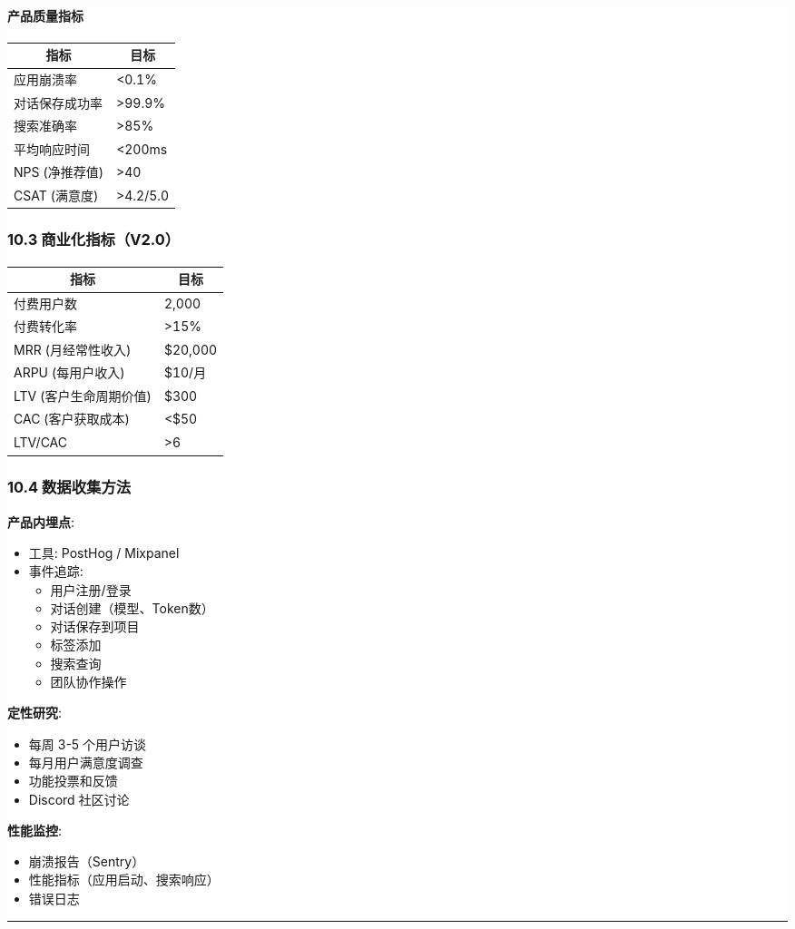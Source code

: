 #### 产品质量指标

| 指标 | 目标 |
|------|------|
| 应用崩溃率 | <0.1% |
| 对话保存成功率 | >99.9% |
| 搜索准确率 | >85% |
| 平均响应时间 | <200ms |
| NPS (净推荐值) | >40 |
| CSAT (满意度) | >4.2/5.0 |

### 10.3 商业化指标（V2.0）

| 指标 | 目标 |
|------|------|
| 付费用户数 | 2,000 |
| 付费转化率 | >15% |
| MRR (月经常性收入) | $20,000 |
| ARPU (每用户收入) | $10/月 |
| LTV (客户生命周期价值) | $300 |
| CAC (客户获取成本) | <$50 |
| LTV/CAC | >6 |

### 10.4 数据收集方法

**产品内埋点**:
- 工具: PostHog / Mixpanel
- 事件追踪:
  - 用户注册/登录
  - 对话创建（模型、Token数）
  - 对话保存到项目
  - 标签添加
  - 搜索查询
  - 团队协作操作

**定性研究**:
- 每周 3-5 个用户访谈
- 每月用户满意度调查
- 功能投票和反馈
- Discord 社区讨论

**性能监控**:
- 崩溃报告（Sentry）
- 性能指标（应用启动、搜索响应）
- 错误日志

---